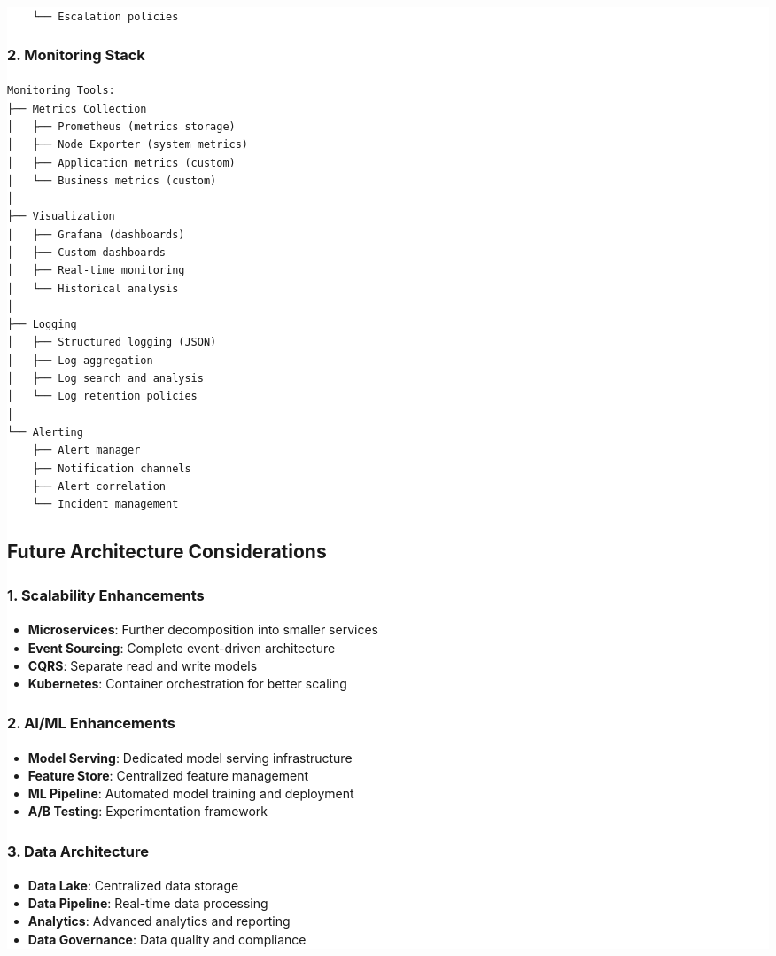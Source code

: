 ```
    └── Escalation policies
```

### 2. **Monitoring Stack**

```
Monitoring Tools:
├── Metrics Collection
│   ├── Prometheus (metrics storage)
│   ├── Node Exporter (system metrics)
│   ├── Application metrics (custom)
│   └── Business metrics (custom)
│
├── Visualization
│   ├── Grafana (dashboards)
│   ├── Custom dashboards
│   ├── Real-time monitoring
│   └── Historical analysis
│
├── Logging
│   ├── Structured logging (JSON)
│   ├── Log aggregation
│   ├── Log search and analysis
│   └── Log retention policies
│
└── Alerting
    ├── Alert manager
    ├── Notification channels
    ├── Alert correlation
    └── Incident management
```

## Future Architecture Considerations

### 1. **Scalability Enhancements**
- **Microservices**: Further decomposition into smaller services
- **Event Sourcing**: Complete event-driven architecture
- **CQRS**: Separate read and write models
- **Kubernetes**: Container orchestration for better scaling

### 2. **AI/ML Enhancements**
- **Model Serving**: Dedicated model serving infrastructure
- **Feature Store**: Centralized feature management
- **ML Pipeline**: Automated model training and deployment
- **A/B Testing**: Experimentation framework

### 3. **Data Architecture**
- **Data Lake**: Centralized data storage
- **Data Pipeline**: Real-time data processing
- **Analytics**: Advanced analytics and reporting
- **Data Governance**: Data quality and compliance
